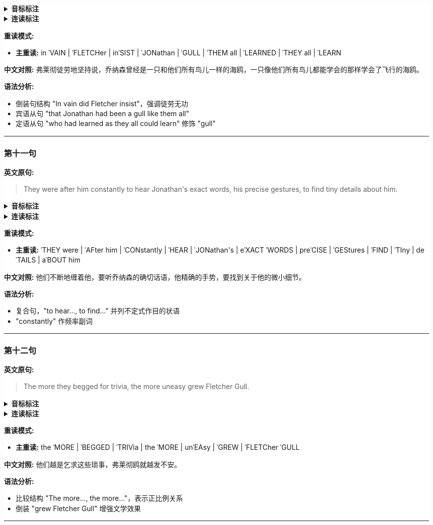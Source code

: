<details><summary><strong>音标标注</strong></summary></details>

<details><summary><strong>连读标注</strong></summary></details>

**重读模式:**
- **主重读:** in ˈVAIN | ˈFLETCHer | inˈSIST | ˈJONathan | ˈGULL | ˈTHEM all | ˈLEARNED | ˈTHEY all | ˈLEARN

**中文对照:**
弗莱彻徒劳地坚持说，乔纳森曾经是一只和他们所有鸟儿一样的海鸥，一只像他们所有鸟儿都能学会的那样学会了飞行的海鸥。

**语法分析:**
- 倒装句结构 "In vain did Fletcher insist"，强调徒劳无功
- 宾语从句 "that Jonathan had been a gull like them all"
- 定语从句 "who had learned as they all could learn" 修饰 "gull"

---

### 第十一句

**英文原句:**
> They were after him constantly to hear Jonathan's exact words, his precise gestures, to find tiny details about him.

<details><summary><strong>音标标注</strong></summary></details>

<details><summary><strong>连读标注</strong></summary></details>

**重读模式:**
- **主重读:** ˈTHEY were | ˈAFter him | ˈCONstantly | ˈHEAR | ˈJONathan's | eˈXACT ˈWORDS | preˈCISE | ˈGEStures | ˈFIND | ˈTIny | deˈTAILS | aˈBOUT him

**中文对照:**
他们不断地缠着他，要听乔纳森的确切话语，他精确的手势，要找到关于他的微小细节。

**语法分析:**
- 复合句，"to hear..., to find..." 并列不定式作目的状语
- "constantly" 作频率副词

---

### 第十二句

**英文原句:**
> The more they begged for trivia, the more uneasy grew Fletcher Gull.

<details><summary><strong>音标标注</strong></summary></details>

<details><summary><strong>连读标注</strong></summary></details>

**重读模式:**
- **主重读:** the ˈMORE | ˈBEGGED | ˈTRIVia | the ˈMORE | unˈEAsy | ˈGREW | ˈFLETCher ˈGULL

**中文对照:**
他们越是乞求这些琐事，弗莱彻鸥就越发不安。

**语法分析:**
- 比较结构 "The more..., the more..."，表示正比例关系
- 倒装 "grew Fletcher Gull" 增强文学效果

---